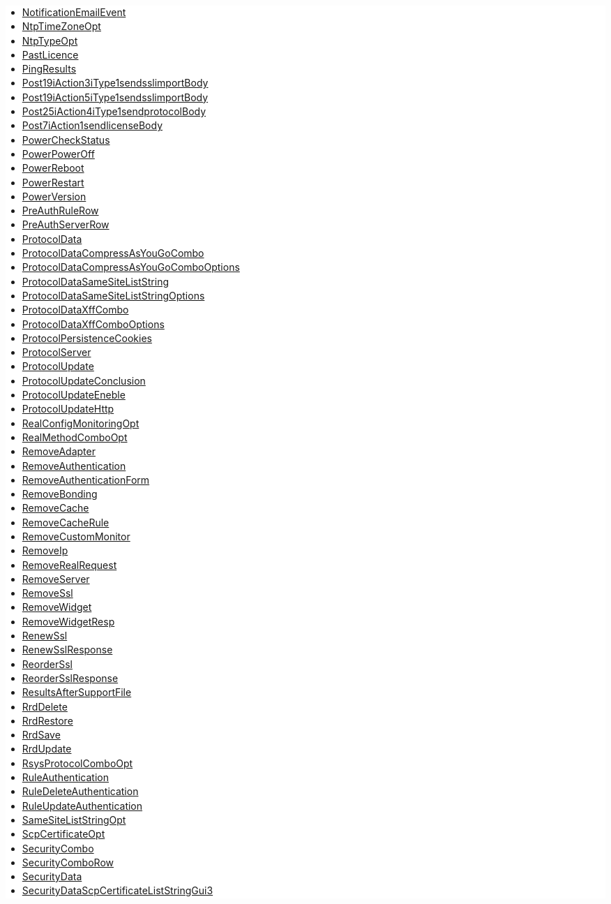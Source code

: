  - [NotificationEmailEvent](docs/NotificationEmailEvent.md)
 - [NtpTimeZoneOpt](docs/NtpTimeZoneOpt.md)
 - [NtpTypeOpt](docs/NtpTypeOpt.md)
 - [PastLicence](docs/PastLicence.md)
 - [PingResults](docs/PingResults.md)
 - [Post19iAction3iType1sendsslimportBody](docs/Post19iAction3iType1sendsslimportBody.md)
 - [Post19iAction5iType1sendsslimportBody](docs/Post19iAction5iType1sendsslimportBody.md)
 - [Post25iAction4iType1sendprotocolBody](docs/Post25iAction4iType1sendprotocolBody.md)
 - [Post7iAction1sendlicenseBody](docs/Post7iAction1sendlicenseBody.md)
 - [PowerCheckStatus](docs/PowerCheckStatus.md)
 - [PowerPowerOff](docs/PowerPowerOff.md)
 - [PowerReboot](docs/PowerReboot.md)
 - [PowerRestart](docs/PowerRestart.md)
 - [PowerVersion](docs/PowerVersion.md)
 - [PreAuthRuleRow](docs/PreAuthRuleRow.md)
 - [PreAuthServerRow](docs/PreAuthServerRow.md)
 - [ProtocolData](docs/ProtocolData.md)
 - [ProtocolDataCompressAsYouGoCombo](docs/ProtocolDataCompressAsYouGoCombo.md)
 - [ProtocolDataCompressAsYouGoComboOptions](docs/ProtocolDataCompressAsYouGoComboOptions.md)
 - [ProtocolDataSameSiteListString](docs/ProtocolDataSameSiteListString.md)
 - [ProtocolDataSameSiteListStringOptions](docs/ProtocolDataSameSiteListStringOptions.md)
 - [ProtocolDataXffCombo](docs/ProtocolDataXffCombo.md)
 - [ProtocolDataXffComboOptions](docs/ProtocolDataXffComboOptions.md)
 - [ProtocolPersistenceCookies](docs/ProtocolPersistenceCookies.md)
 - [ProtocolServer](docs/ProtocolServer.md)
 - [ProtocolUpdate](docs/ProtocolUpdate.md)
 - [ProtocolUpdateConclusion](docs/ProtocolUpdateConclusion.md)
 - [ProtocolUpdateEneble](docs/ProtocolUpdateEneble.md)
 - [ProtocolUpdateHttp](docs/ProtocolUpdateHttp.md)
 - [RealConfigMonitoringOpt](docs/RealConfigMonitoringOpt.md)
 - [RealMethodComboOpt](docs/RealMethodComboOpt.md)
 - [RemoveAdapter](docs/RemoveAdapter.md)
 - [RemoveAuthentication](docs/RemoveAuthentication.md)
 - [RemoveAuthenticationForm](docs/RemoveAuthenticationForm.md)
 - [RemoveBonding](docs/RemoveBonding.md)
 - [RemoveCache](docs/RemoveCache.md)
 - [RemoveCacheRule](docs/RemoveCacheRule.md)
 - [RemoveCustomMonitor](docs/RemoveCustomMonitor.md)
 - [RemoveIp](docs/RemoveIp.md)
 - [RemoveRealRequest](docs/RemoveRealRequest.md)
 - [RemoveServer](docs/RemoveServer.md)
 - [RemoveSsl](docs/RemoveSsl.md)
 - [RemoveWidget](docs/RemoveWidget.md)
 - [RemoveWidgetResp](docs/RemoveWidgetResp.md)
 - [RenewSsl](docs/RenewSsl.md)
 - [RenewSslResponse](docs/RenewSslResponse.md)
 - [ReorderSsl](docs/ReorderSsl.md)
 - [ReorderSslResponse](docs/ReorderSslResponse.md)
 - [ResultsAfterSupportFile](docs/ResultsAfterSupportFile.md)
 - [RrdDelete](docs/RrdDelete.md)
 - [RrdRestore](docs/RrdRestore.md)
 - [RrdSave](docs/RrdSave.md)
 - [RrdUpdate](docs/RrdUpdate.md)
 - [RsysProtocolComboOpt](docs/RsysProtocolComboOpt.md)
 - [RuleAuthentication](docs/RuleAuthentication.md)
 - [RuleDeleteAuthentication](docs/RuleDeleteAuthentication.md)
 - [RuleUpdateAuthentication](docs/RuleUpdateAuthentication.md)
 - [SameSiteListStringOpt](docs/SameSiteListStringOpt.md)
 - [ScpCertificateOpt](docs/ScpCertificateOpt.md)
 - [SecurityCombo](docs/SecurityCombo.md)
 - [SecurityComboRow](docs/SecurityComboRow.md)
 - [SecurityData](docs/SecurityData.md)
 - [SecurityDataScpCertificateListStringGui3](docs/SecurityDataScpCertificateListStringGui3.md)